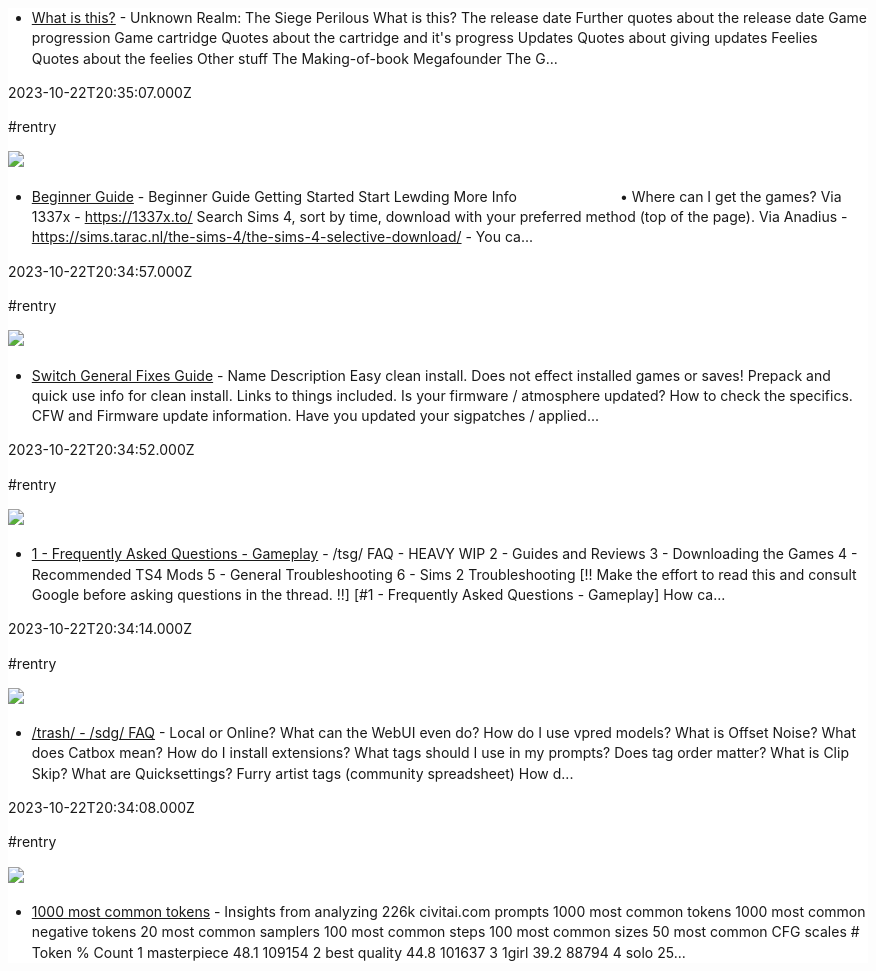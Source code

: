 - [What is this?](https://rentry.org/unknownrealm) - Unknown Realm: The Siege Perilous What is this? The release date Further quotes about the release date Game progression Game cartridge Quotes about the cartridge and it's progress Updates Quotes about giving updates Feelies Quotes about the feelies Other stuff The Making-of-book Megafounder The G...

2023-10-22T20:35:07.000Z

#rentry

![](https://i.imgur.com/mVTeeej.png)

- [Beginner Guide](https://rentry.org/tslg) - Beginner Guide Getting Started Start Lewding More Info ⠀ ⠀ ⠀ ⠀ ⠀ 　⠀ • Where can I get the games? Via 1337x - https://1337x.to/ Search Sims 4, sort by time, download with your preferred method (top of the page). Via Anadius - https://sims.tarac.nl/the-sims-4/the-sims-4-selective-download/ - You ca...

2023-10-22T20:34:57.000Z

#rentry

![](https://media.discordapp.net/attachments/986141152774352916/986160764953976832/unknown.png)

- [Switch General Fixes Guide](https://rentry.org/SwitchGeneralFixes) - Name Description Easy clean install. Does not effect installed games or saves! Prepack and quick use info for clean install. Links to things included. Is your firmware / atmosphere updated? How to check the specifics. CFW and Firmware update information. Have you updated your sigpatches / applied...

2023-10-22T20:34:52.000Z

#rentry

![](https://rentry.co/static/icons/512.png)

- [1 - Frequently Asked Questions - Gameplay](https://rentry.org/tsg) - /tsg/ FAQ - HEAVY WIP 2 - Guides and Reviews 3 - Downloading the Games 4 - Recommended TS4 Mods 5 - General Troubleshooting 6 - Sims 2 Troubleshooting [!! Make the effort to read this and consult Google before asking questions in the thread. !!] [#1 - Frequently Asked Questions - Gameplay] How ca...

2023-10-22T20:34:14.000Z

#rentry

![](https://files.catbox.moe/zcttam.png)

- [/trash/ - /sdg/ FAQ](https://rentry.org/trashfaq) - Local or Online? What can the WebUI even do? How do I use vpred models? What is Offset Noise? What does Catbox mean? How do I install extensions? What tags should I use in my prompts? Does tag order matter? What is Clip Skip? What are Quicksettings? Furry artist tags (community spreadsheet) How d...

2023-10-22T20:34:08.000Z

#rentry

![](https://i.redd.it/tub24ndgtvra1.png)

- [1000 most common tokens](https://rentry.org/toptokens) - Insights from analyzing 226k civitai.com prompts 1000 most common tokens 1000 most common negative tokens 20 most common samplers 100 most common steps 100 most common sizes 50 most common CFG scales # Token % Count 1 masterpiece 48.1 109154 2 best quality 44.8 101637 3 1girl 39.2 88794 4 solo 25...
